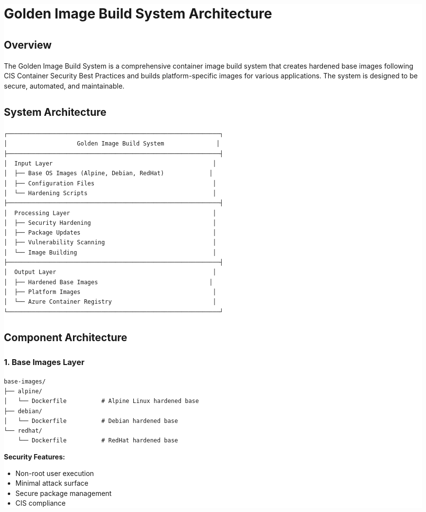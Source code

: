 # Golden Image Build System Architecture

## Overview

The Golden Image Build System is a comprehensive container image build system that creates hardened base images following CIS Container Security Best Practices and builds platform-specific images for various applications. The system is designed to be secure, automated, and maintainable.

## System Architecture

```
┌─────────────────────────────────────────────────────────────┐
│                    Golden Image Build System               │
├─────────────────────────────────────────────────────────────┤
│  Input Layer                                              │
│  ├── Base OS Images (Alpine, Debian, RedHat)             │
│  ├── Configuration Files                                  │
│  └── Hardening Scripts                                    │
├─────────────────────────────────────────────────────────────┤
│  Processing Layer                                         │
│  ├── Security Hardening                                   │
│  ├── Package Updates                                      │
│  ├── Vulnerability Scanning                               │
│  └── Image Building                                       │
├─────────────────────────────────────────────────────────────┤
│  Output Layer                                             │
│  ├── Hardened Base Images                                │
│  ├── Platform Images                                      │
│  └── Azure Container Registry                             │
└─────────────────────────────────────────────────────────────┘
```

## Component Architecture

### 1. Base Images Layer
```
base-images/
├── alpine/
│   └── Dockerfile          # Alpine Linux hardened base
├── debian/
│   └── Dockerfile          # Debian hardened base
└── redhat/
    └── Dockerfile          # RedHat hardened base
```

**Security Features:**
- Non-root user execution
- Minimal attack surface
- Secure package management
- CIS compliance

